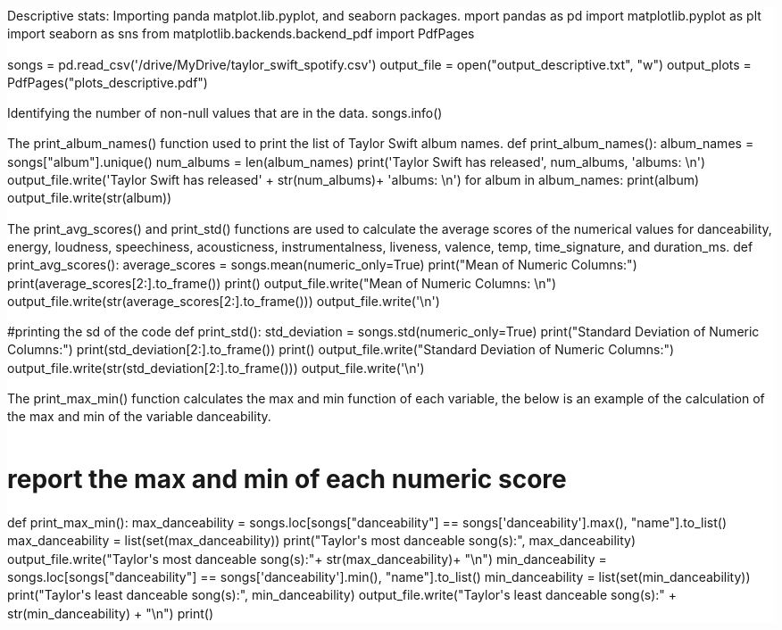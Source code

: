 Descriptive stats:
Importing panda matplot.lib.pyplot, and seaborn packages.
mport pandas as pd
import matplotlib.pyplot as plt
import seaborn as sns
from matplotlib.backends.backend_pdf import PdfPages

songs = pd.read_csv('/drive/MyDrive/taylor_swift_spotify.csv')
output_file = open("output_descriptive.txt", "w")
output_plots = PdfPages("plots_descriptive.pdf")

Identifying the number of non-null values that are in the data.
songs.info()

The print_album_names() function used to print the list of Taylor Swift album names.
def print_album_names():
  album_names = songs["album"].unique()
  num_albums = len(album_names)
  print('Taylor Swift has released', num_albums,  'albums: \n')
  output_file.write('Taylor Swift has released' + str(num_albums)+  'albums: \n')
  for album in album_names:
    print(album)
    output_file.write(str(album))


The print_avg_scores() and print_std() functions are used to calculate the average scores of the numerical values for danceability, energy, loudness, speechiness, acousticness, instrumentalness, liveness, valence, temp, time_signature, and duration_ms.
def print_avg_scores():
  average_scores = songs.mean(numeric_only=True)
  print("Mean of Numeric Columns:")
  print(average_scores[2:].to_frame())
  print()
  output_file.write("Mean of Numeric Columns: \n")
  output_file.write(str(average_scores[2:].to_frame()))
  output_file.write('\n')

#printing the sd of the code
def print_std():
  std_deviation = songs.std(numeric_only=True)
  print("Standard Deviation of Numeric Columns:")
  print(std_deviation[2:].to_frame())
  print()
  output_file.write("Standard Deviation of Numeric Columns:")
  output_file.write(str(std_deviation[2:].to_frame()))
  output_file.write('\n')

 
The print_max_min() function calculates the max and min function of each variable, the below is an example of the calculation of the max and min of the variable danceability.
# report the max and min of each numeric score
def print_max_min():
  max_danceability = songs.loc[songs["danceability"] == songs['danceability'].max(), "name"].to_list()
  max_danceability = list(set(max_danceability))
  print("Taylor's most danceable song(s):", max_danceability)
  output_file.write("Taylor's most danceable song(s):"+ str(max_danceability)+ "\n")
  min_danceability = songs.loc[songs["danceability"] == songs['danceability'].min(), "name"].to_list()
  min_danceability = list(set(min_danceability))
  print("Taylor's least danceable song(s):", min_danceability)
  output_file.write("Taylor's least danceable song(s):" + str(min_danceability) + "\n")
  print()
